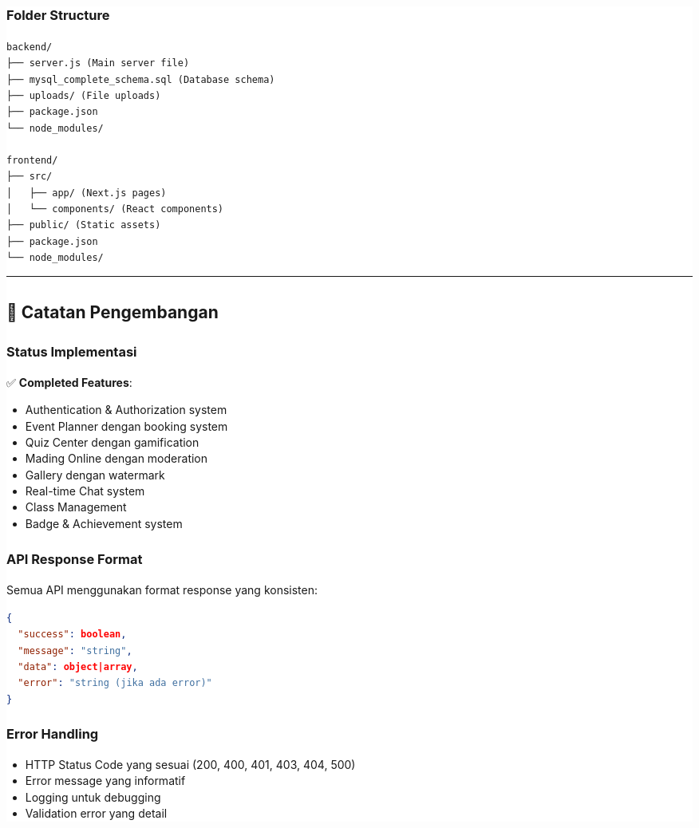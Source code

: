 ### Folder Structure
```
backend/
├── server.js (Main server file)
├── mysql_complete_schema.sql (Database schema)
├── uploads/ (File uploads)
├── package.json
└── node_modules/

frontend/
├── src/
│   ├── app/ (Next.js pages)
│   └── components/ (React components)
├── public/ (Static assets)
├── package.json
└── node_modules/
```

---

## 📝 Catatan Pengembangan

### Status Implementasi
✅ **Completed Features**:
- Authentication & Authorization system
- Event Planner dengan booking system
- Quiz Center dengan gamification
- Mading Online dengan moderation
- Gallery dengan watermark
- Real-time Chat system
- Class Management
- Badge & Achievement system

### API Response Format
Semua API menggunakan format response yang konsisten:
```json
{
  "success": boolean,
  "message": "string",
  "data": object|array,
  "error": "string (jika ada error)"
}
```

### Error Handling
- HTTP Status Code yang sesuai (200, 400, 401, 403, 404, 500)
- Error message yang informatif
- Logging untuk debugging
- Validation error yang detail
